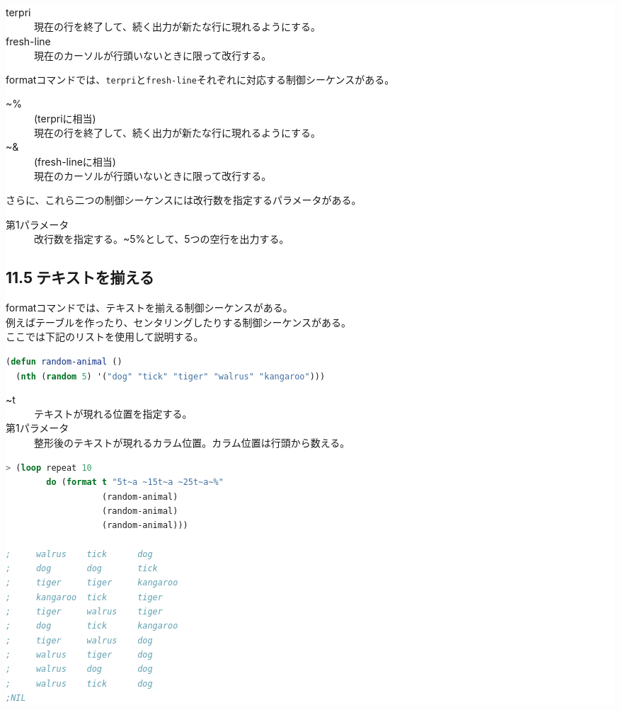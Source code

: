 <dl>
  <dt>terpri</dt>
  <dd>現在の行を終了して、続く出力が新たな行に現れるようにする。</dd>
  <dt>fresh-line</dt>
  <dd>現在のカーソルが行頭いないときに限って改行する。</dd>
</dl>

formatコマンドでは、`terpri`と`fresh-line`それぞれに対応する制御シーケンスがある。

<dl>
  <dt>~%</dt>
  <dd>(terpriに相当)</br>現在の行を終了して、続く出力が新たな行に現れるようにする。</dd>
  <dt>~&</dt>
  <dd>(fresh-lineに相当)</br>現在のカーソルが行頭いないときに限って改行する。</dd>
</dl>

さらに、これら二つの制御シーケンスには改行数を指定するパラメータがある。

<dl>
  <dt>第1パラメータ</dt>
  <dd>改行数を指定する。~5%として、5つの空行を出力する。</dd>
</dl>

## 11.5 テキストを揃える

formatコマンドでは、テキストを揃える制御シーケンスがある。  
例えばテーブルを作ったり、センタリングしたりする制御シーケンスがある。  
ここでは下記のリストを使用して説明する。

```lisp
(defun random-animal ()
  (nth (random 5) '("dog" "tick" "tiger" "walrus" "kangaroo")))
```

<dl>
  <dt>~t</dt>
  <dd>テキストが現れる位置を指定する。</dd>
  <dt>第1パラメータ</dt>
  <dd>整形後のテキストが現れるカラム位置。カラム位置は行頭から数える。</dd>
</dl>

```lisp
> (loop repeat 10
        do (format t "5t~a ~15t~a ~25t~a~%"
                   (random-animal)
                   (random-animal)
                   (random-animal)))

;     walrus    tick      dog
;     dog       dog       tick
;     tiger     tiger     kangaroo
;     kangaroo  tick      tiger
;     tiger     walrus    tiger
;     dog       tick      kangaroo
;     tiger     walrus    dog
;     walrus    tiger     dog
;     walrus    dog       dog
;     walrus    tick      dog
;NIL
```
